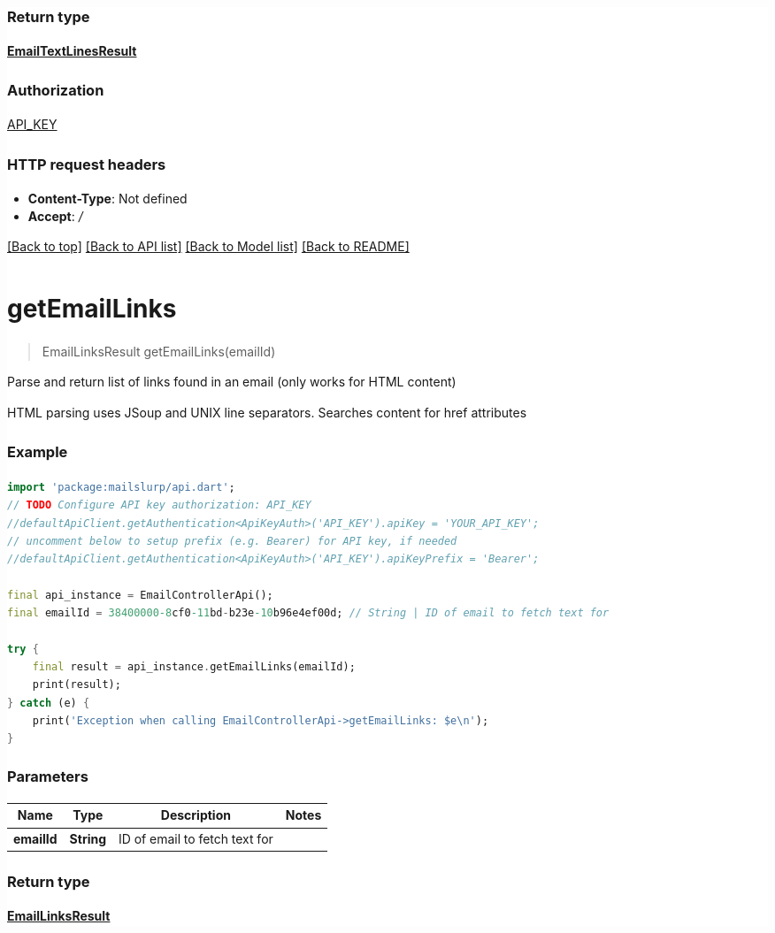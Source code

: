 ### Return type

[**EmailTextLinesResult**](EmailTextLinesResult)

### Authorization

[API_KEY](../README#API_KEY)

### HTTP request headers

 - **Content-Type**: Not defined
 - **Accept**: */*

[[Back to top]](#) [[Back to API list]](../README#documentation-for-api-endpoints) [[Back to Model list]](../README#documentation-for-models) [[Back to README]](../README)

# **getEmailLinks**
> EmailLinksResult getEmailLinks(emailId)

Parse and return list of links found in an email (only works for HTML content)

HTML parsing uses JSoup and UNIX line separators. Searches content for href attributes

### Example
```dart
import 'package:mailslurp/api.dart';
// TODO Configure API key authorization: API_KEY
//defaultApiClient.getAuthentication<ApiKeyAuth>('API_KEY').apiKey = 'YOUR_API_KEY';
// uncomment below to setup prefix (e.g. Bearer) for API key, if needed
//defaultApiClient.getAuthentication<ApiKeyAuth>('API_KEY').apiKeyPrefix = 'Bearer';

final api_instance = EmailControllerApi();
final emailId = 38400000-8cf0-11bd-b23e-10b96e4ef00d; // String | ID of email to fetch text for

try {
    final result = api_instance.getEmailLinks(emailId);
    print(result);
} catch (e) {
    print('Exception when calling EmailControllerApi->getEmailLinks: $e\n');
}
```

### Parameters

Name | Type | Description  | Notes
------------- | ------------- | ------------- | -------------
 **emailId** | **String**| ID of email to fetch text for | 

### Return type

[**EmailLinksResult**](EmailLinksResult)
